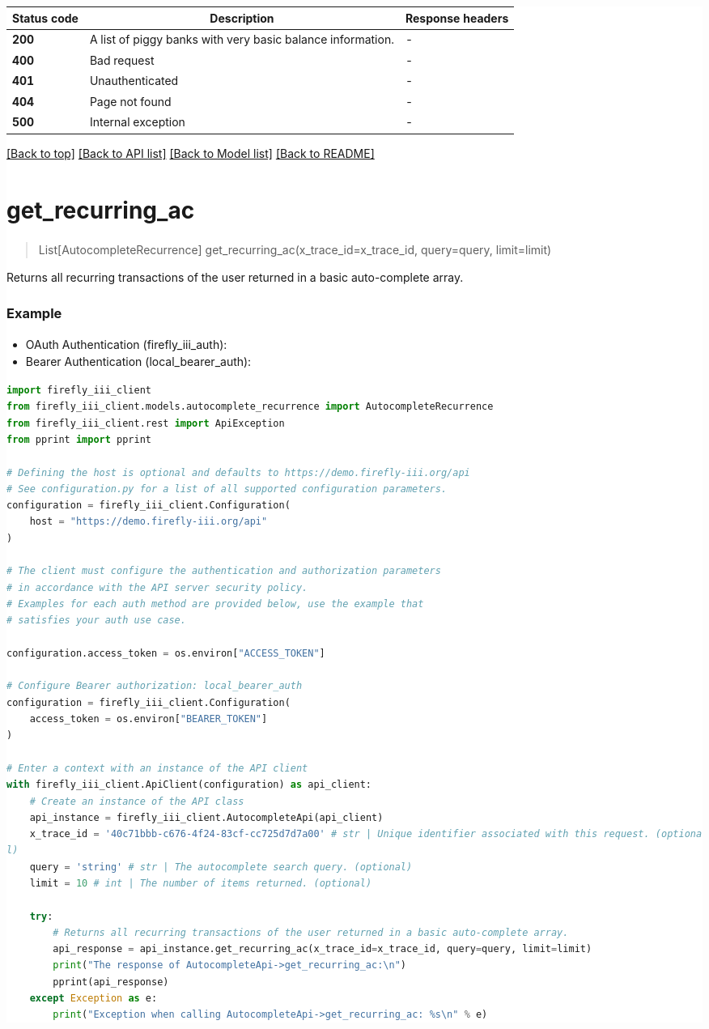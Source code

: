 | Status code | Description | Response headers |
|-------------|-------------|------------------|
**200** | A list of piggy banks with very basic balance information. |  -  |
**400** | Bad request |  -  |
**401** | Unauthenticated |  -  |
**404** | Page not found |  -  |
**500** | Internal exception |  -  |

[[Back to top]](#) [[Back to API list]](../README.md#documentation-for-api-endpoints) [[Back to Model list]](../README.md#documentation-for-models) [[Back to README]](../README.md)

# **get_recurring_ac**
> List[AutocompleteRecurrence] get_recurring_ac(x_trace_id=x_trace_id, query=query, limit=limit)

Returns all recurring transactions of the user returned in a basic auto-complete array.

### Example

* OAuth Authentication (firefly_iii_auth):
* Bearer Authentication (local_bearer_auth):

```python
import firefly_iii_client
from firefly_iii_client.models.autocomplete_recurrence import AutocompleteRecurrence
from firefly_iii_client.rest import ApiException
from pprint import pprint

# Defining the host is optional and defaults to https://demo.firefly-iii.org/api
# See configuration.py for a list of all supported configuration parameters.
configuration = firefly_iii_client.Configuration(
    host = "https://demo.firefly-iii.org/api"
)

# The client must configure the authentication and authorization parameters
# in accordance with the API server security policy.
# Examples for each auth method are provided below, use the example that
# satisfies your auth use case.

configuration.access_token = os.environ["ACCESS_TOKEN"]

# Configure Bearer authorization: local_bearer_auth
configuration = firefly_iii_client.Configuration(
    access_token = os.environ["BEARER_TOKEN"]
)

# Enter a context with an instance of the API client
with firefly_iii_client.ApiClient(configuration) as api_client:
    # Create an instance of the API class
    api_instance = firefly_iii_client.AutocompleteApi(api_client)
    x_trace_id = '40c71bbb-c676-4f24-83cf-cc725d7d7a00' # str | Unique identifier associated with this request. (optional)
    query = 'string' # str | The autocomplete search query. (optional)
    limit = 10 # int | The number of items returned. (optional)

    try:
        # Returns all recurring transactions of the user returned in a basic auto-complete array.
        api_response = api_instance.get_recurring_ac(x_trace_id=x_trace_id, query=query, limit=limit)
        print("The response of AutocompleteApi->get_recurring_ac:\n")
        pprint(api_response)
    except Exception as e:
        print("Exception when calling AutocompleteApi->get_recurring_ac: %s\n" % e)
```
